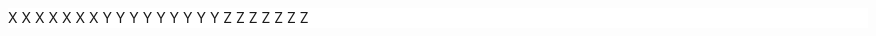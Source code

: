 <td class="s0" dir="ltr">X</td>

<td class="s0" dir="ltr">X</td>

<td class="s0" dir="ltr">X</td>

<td class="s0" dir="ltr">X</td>

<td class="s0" dir="ltr">X</td>

<td class="s0" dir="ltr">X</td>

<td class="s0" dir="ltr">X</td>

</tr>

<tr style="height: 20px">

<td class="s0" dir="ltr"></td>

<td class="s1"></td>

<td class="s1"></td>

<td class="s0" dir="ltr">Y</td>

<td class="s0" dir="ltr">Y</td>

<td class="s0" dir="ltr">Y</td>

<td class="s0" dir="ltr">Y</td>

<td class="s0" dir="ltr">Y</td>

<td class="s0" dir="ltr">Y</td>

<td class="s0" dir="ltr">Y</td>

<td class="s0" dir="ltr">Y</td>

<td class="s0" dir="ltr">Y</td>

</tr>

<tr style="height: 20px">

<td class="s0" dir="ltr"></td>

<td class="s1"></td>

<td class="s1"></td>

<td class="s0" dir="ltr">Z</td>

<td class="s0" dir="ltr">Z</td>

<td class="s0" dir="ltr">Z</td>

<td class="s0" dir="ltr">Z</td>

<td class="s0" dir="ltr">Z</td>

<td class="s0" dir="ltr">Z</td>

<td class="s0" dir="ltr">Z</td>
